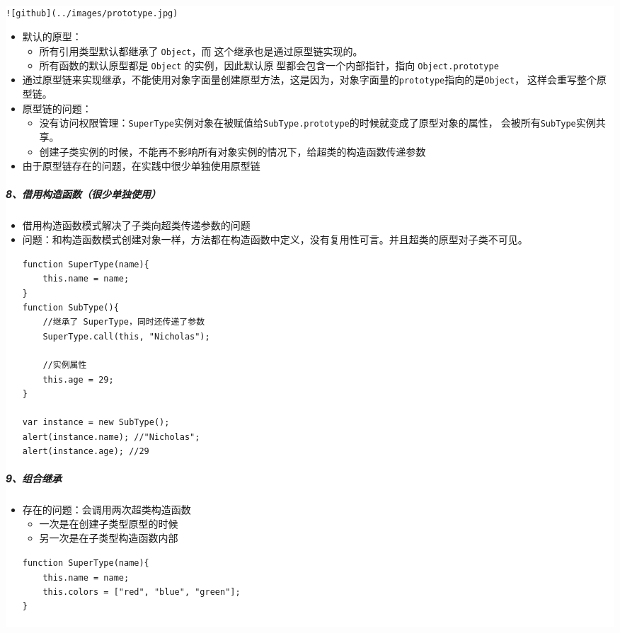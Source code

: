     ![github](../images/prototype.jpg)
- 默认的原型：    
    - 所有引用类型默认都继承了 `Object`，而 这个继承也是通过原型链实现的。
    - 所有函数的默认原型都是 `Object` 的实例，因此默认原 型都会包含一个内部指针，指向 `Object.prototype`
- 通过原型链来实现继承，不能使用对象字面量创建原型方法，这是因为，对象字面量的`prototype`指向的是`Object`，
    这样会重写整个原型链。
- 原型链的问题：
    - 没有访问权限管理：`SuperType`实例对象在被赋值给`SubType.prototype`的时候就变成了原型对象的属性，
        会被所有`SubType`实例共享。
    - 创建子类实例的时候，不能再不影响所有对象实例的情况下，给超类的构造函数传递参数
- 由于原型链存在的问题，在实践中很少单独使用原型链

##### 8、借用构造函数（很少单独使用）   
- 借用构造函数模式解决了子类向超类传递参数的问题
- 问题：和构造函数模式创建对象一样，方法都在构造函数中定义，没有复用性可言。并且超类的原型对子类不可见。
    ```
    function SuperType(name){ 
        this.name = name;
    }
    function SubType(){
        //继承了 SuperType，同时还传递了参数 
        SuperType.call(this, "Nicholas");
        
        //实例属性
        this.age = 29; 
    }
    
    var instance = new SubType(); 
    alert(instance.name); //"Nicholas"; 
    alert(instance.age); //29
    ```
##### 9、组合继承
- 存在的问题：会调用两次超类构造函数
    - 一次是在创建子类型原型的时候
    - 另一次是在子类型构造函数内部
    ```
    function SuperType(name){
        this.name = name;
        this.colors = ["red", "blue", "green"];
    }
    